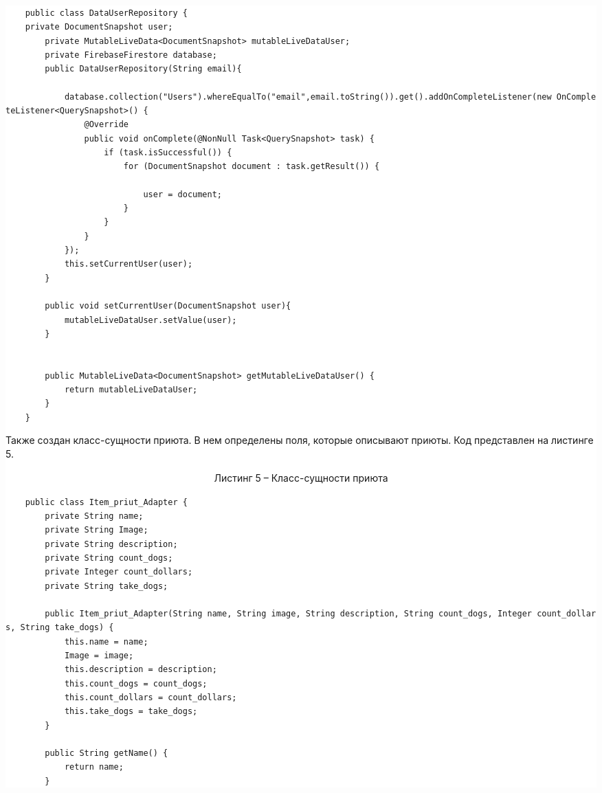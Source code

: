         public class DataUserRepository {
        private DocumentSnapshot user;
            private MutableLiveData<DocumentSnapshot> mutableLiveDataUser;
            private FirebaseFirestore database;
            public DataUserRepository(String email){
                
                database.collection("Users").whereEqualTo("email",email.toString()).get().addOnCompleteListener(new OnCompleteListener<QuerySnapshot>() {
                    @Override
                    public void onComplete(@NonNull Task<QuerySnapshot> task) {
                        if (task.isSuccessful()) {
                            for (DocumentSnapshot document : task.getResult()) {
                                
                                user = document;
                            }
                        }
                    }
                });
                this.setCurrentUser(user);
            }
        
            public void setCurrentUser(DocumentSnapshot user){
                mutableLiveDataUser.setValue(user);
            }
        
        
            public MutableLiveData<DocumentSnapshot> getMutableLiveDataUser() {
                return mutableLiveDataUser;
            }
        }

Также создан класс-сущности приюта. В нем определены поля, которые описывают приюты. Код представлен на листинге 5.
 <p align="center">Листинг 5 – Класс-сущности приюта</p>

        public class Item_priut_Adapter {
            private String name;
            private String Image;
            private String description;
            private String count_dogs;
            private Integer count_dollars;
            private String take_dogs;
        
            public Item_priut_Adapter(String name, String image, String description, String count_dogs, Integer count_dollars, String take_dogs) {
                this.name = name;
                Image = image;
                this.description = description;
                this.count_dogs = count_dogs;
                this.count_dollars = count_dollars;
                this.take_dogs = take_dogs;
            }
        
            public String getName() {
                return name;
            }
        